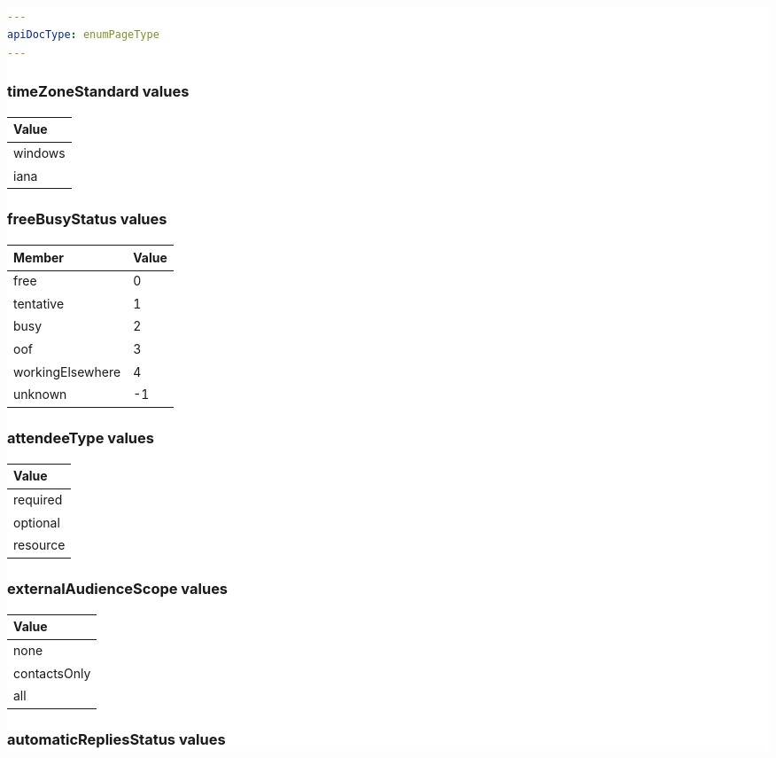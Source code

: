 ```yaml
---
apiDocType: enumPageType
---
```


### timeZoneStandard values

| Value
|:-----------------
| windows
| iana


### freeBusyStatus values

| Member            |Value
|:------------------|:-------
| free              | 0
| tentative         | 1
| busy              | 2
| oof               | 3
| workingElsewhere  | 4
| unknown           | -1


### attendeeType values

| Value
|:-------------------------
| required
| optional
| resource


### externalAudienceScope values

| Value
|:-------------------------
| none
| contactsOnly
| all


### automaticRepliesStatus values
